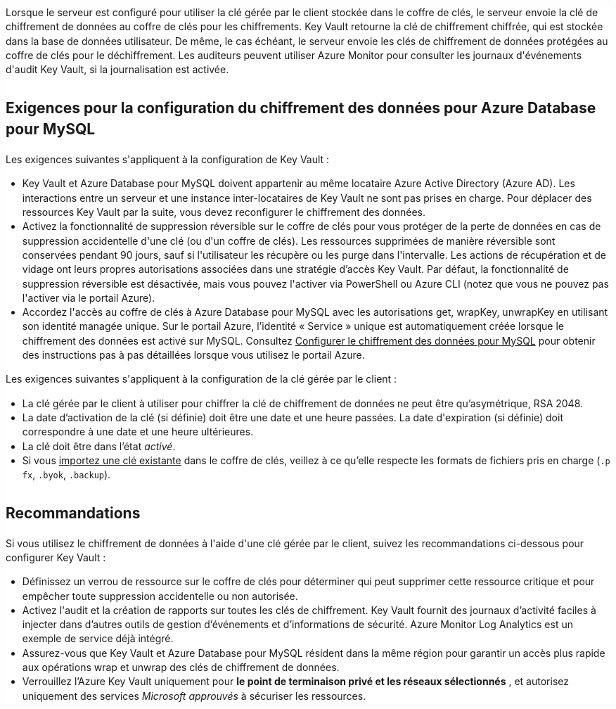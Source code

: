 Lorsque le serveur est configuré pour utiliser la clé gérée par le client stockée dans le coffre de clés, le serveur envoie la clé de chiffrement de données au coffre de clés pour les chiffrements. Key Vault retourne la clé de chiffrement chiffrée, qui est stockée dans la base de données utilisateur. De même, le cas échéant, le serveur envoie les clés de chiffrement de données protégées au coffre de clés pour le déchiffrement. Les auditeurs peuvent utiliser Azure Monitor pour consulter les journaux d'événements d'audit Key Vault, si la journalisation est activée.

## <a name="requirements-for-configuring-data-encryption-for-azure-database-for-mysql"></a>Exigences pour la configuration du chiffrement des données pour Azure Database pour MySQL

Les exigences suivantes s'appliquent à la configuration de Key Vault :

* Key Vault et Azure Database pour MySQL doivent appartenir au même locataire Azure Active Directory (Azure AD). Les interactions entre un serveur et une instance inter-locataires de Key Vault ne sont pas prises en charge. Pour déplacer des ressources Key Vault par la suite, vous devez reconfigurer le chiffrement des données.
* Activez la fonctionnalité de suppression réversible sur le coffre de clés pour vous protéger de la perte de données en cas de suppression accidentelle d'une clé (ou d'un coffre de clés). Les ressources supprimées de manière réversible sont conservées pendant 90 jours, sauf si l'utilisateur les récupère ou les purge dans l'intervalle. Les actions de récupération et de vidage ont leurs propres autorisations associées dans une stratégie d’accès Key Vault. Par défaut, la fonctionnalité de suppression réversible est désactivée, mais vous pouvez l'activer via PowerShell ou Azure CLI (notez que vous ne pouvez pas l'activer via le portail Azure).
* Accordez l'accès au coffre de clés à Azure Database pour MySQL avec les autorisations get, wrapKey, unwrapKey en utilisant son identité managée unique. Sur le portail Azure, l’identité « Service » unique est automatiquement créée lorsque le chiffrement des données est activé sur MySQL. Consultez [Configurer le chiffrement des données pour MySQL](howto-data-encryption-portal.md) pour obtenir des instructions pas à pas détaillées lorsque vous utilisez le portail Azure.

Les exigences suivantes s'appliquent à la configuration de la clé gérée par le client :

* La clé gérée par le client à utiliser pour chiffrer la clé de chiffrement de données ne peut être qu’asymétrique, RSA 2048.
* La date d’activation de la clé (si définie) doit être une date et une heure passées. La date d'expiration (si définie) doit correspondre à une date et une heure ultérieures.
* La clé doit être dans l’état *activé*.
* Si vous [importez une clé existante](/rest/api/keyvault/ImportKey/ImportKey) dans le coffre de clés, veillez à ce qu’elle respecte les formats de fichiers pris en charge (`.pfx`, `.byok`, `.backup`).

## <a name="recommendations"></a>Recommandations

Si vous utilisez le chiffrement de données à l'aide d'une clé gérée par le client, suivez les recommandations ci-dessous pour configurer Key Vault :

* Définissez un verrou de ressource sur le coffre de clés pour déterminer qui peut supprimer cette ressource critique et pour empêcher toute suppression accidentelle ou non autorisée.
* Activez l'audit et la création de rapports sur toutes les clés de chiffrement. Key Vault fournit des journaux d’activité faciles à injecter dans d’autres outils de gestion d’événements et d’informations de sécurité. Azure Monitor Log Analytics est un exemple de service déjà intégré.
* Assurez-vous que Key Vault et Azure Database pour MySQL résident dans la même région pour garantir un accès plus rapide aux opérations wrap et unwrap des clés de chiffrement de données.
* Verrouillez l’Azure Key Vault uniquement pour **le point de terminaison privé et les réseaux sélectionnés** , et autorisez uniquement des services *Microsoft approuvés* à sécuriser les ressources.
